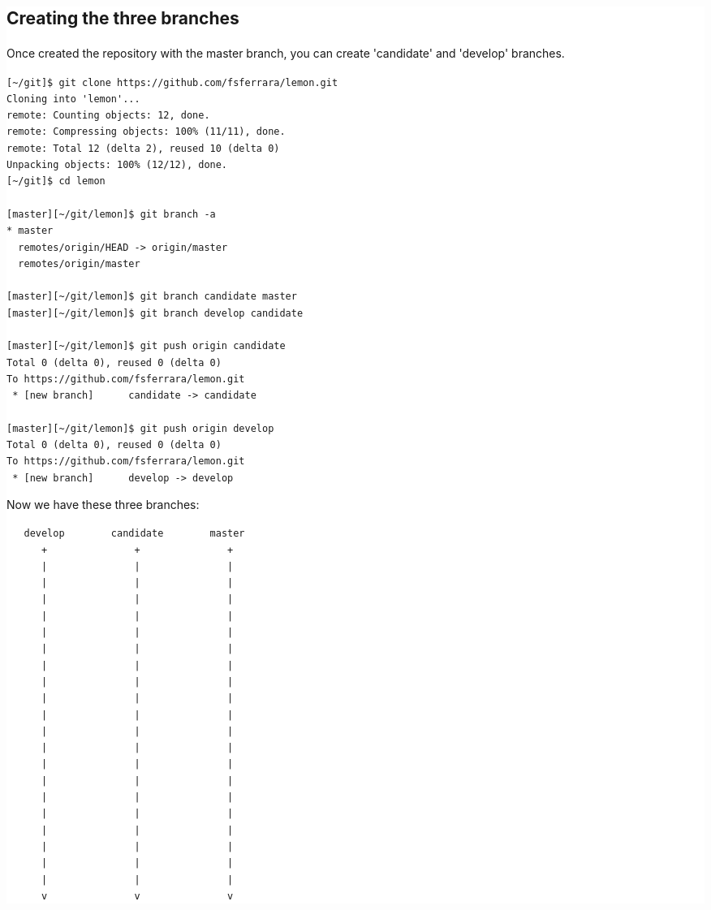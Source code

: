 ## Creating the three branches

Once created the repository with the master branch, you can create 'candidate' and 'develop' branches.

```shell
[~/git]$ git clone https://github.com/fsferrara/lemon.git
Cloning into 'lemon'...
remote: Counting objects: 12, done.
remote: Compressing objects: 100% (11/11), done.
remote: Total 12 (delta 2), reused 10 (delta 0)
Unpacking objects: 100% (12/12), done.
[~/git]$ cd lemon

[master][~/git/lemon]$ git branch -a
* master
  remotes/origin/HEAD -> origin/master
  remotes/origin/master

[master][~/git/lemon]$ git branch candidate master
[master][~/git/lemon]$ git branch develop candidate

[master][~/git/lemon]$ git push origin candidate
Total 0 (delta 0), reused 0 (delta 0)
To https://github.com/fsferrara/lemon.git
 * [new branch]      candidate -> candidate

[master][~/git/lemon]$ git push origin develop
Total 0 (delta 0), reused 0 (delta 0)
To https://github.com/fsferrara/lemon.git
 * [new branch]      develop -> develop
```

Now we have these three branches:

```
   develop        candidate        master
      +               +               +
      |               |               |
      |               |               |
      |               |               |
      |               |               |
      |               |               |
      |               |               |
      |               |               |
      |               |               |
      |               |               |
      |               |               |
      |               |               |
      |               |               |
      |               |               |
      |               |               |
      |               |               |
      |               |               |
      |               |               |
      |               |               |
      |               |               |
      |               |               |
      v               v               v

```
